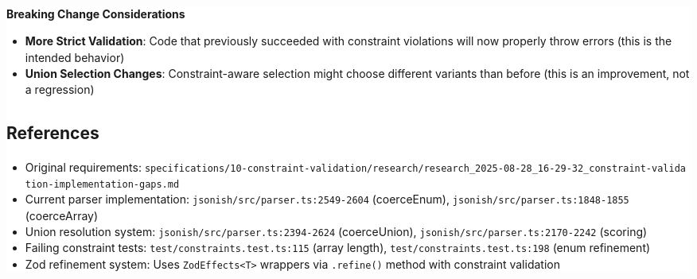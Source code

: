 **Breaking Change Considerations**  
- **More Strict Validation**: Code that previously succeeded with constraint violations will now properly throw errors (this is the intended behavior)
- **Union Selection Changes**: Constraint-aware selection might choose different variants than before (this is an improvement, not a regression)

## References

* Original requirements: `specifications/10-constraint-validation/research/research_2025-08-28_16-29-32_constraint-validation-implementation-gaps.md`
* Current parser implementation: `jsonish/src/parser.ts:2549-2604` (coerceEnum), `jsonish/src/parser.ts:1848-1855` (coerceArray)
* Union resolution system: `jsonish/src/parser.ts:2394-2624` (coerceUnion), `jsonish/src/parser.ts:2170-2242` (scoring)  
* Failing constraint tests: `test/constraints.test.ts:115` (array length), `test/constraints.test.ts:198` (enum refinement)
* Zod refinement system: Uses `ZodEffects<T>` wrappers via `.refine()` method with constraint validation